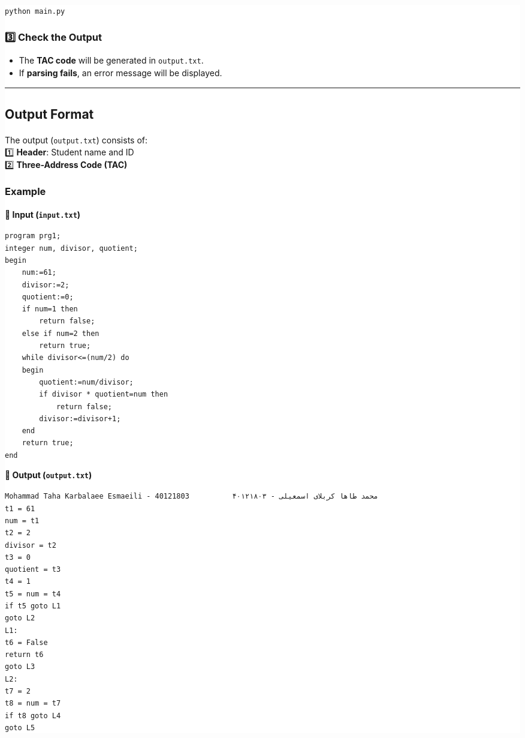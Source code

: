 ```bash
python main.py
```

### **3️⃣ Check the Output**  

- The **TAC code** will be generated in `output.txt`.  
- If **parsing fails**, an error message will be displayed.  

---

## **Output Format**  

The output (`output.txt`) consists of:  
1️⃣ **Header**: Student name and ID  
2️⃣ **Three-Address Code (TAC)**  

### **Example**  

**📌 Input (`input.txt`)**  

```plaintext
program prg1;
integer num, divisor, quotient;
begin
    num:=61;
    divisor:=2;
    quotient:=0;
    if num=1 then
        return false;
    else if num=2 then
        return true;
    while divisor<=(num/2) do
    begin
        quotient:=num/divisor;
        if divisor * quotient=num then
            return false;
        divisor:=divisor+1;
    end
    return true;
end
```

**📌 Output (`output.txt`)**  

```plaintext
Mohammad Taha Karbalaee Esmaeili - 40121803          محمد طاها کربلای اسمعیلی - ۴۰۱۲۱۸۰۳
t1 = 61
num = t1
t2 = 2
divisor = t2
t3 = 0
quotient = t3
t4 = 1
t5 = num = t4
if t5 goto L1
goto L2
L1:
t6 = False
return t6
goto L3
L2:
t7 = 2
t8 = num = t7
if t8 goto L4
goto L5
```